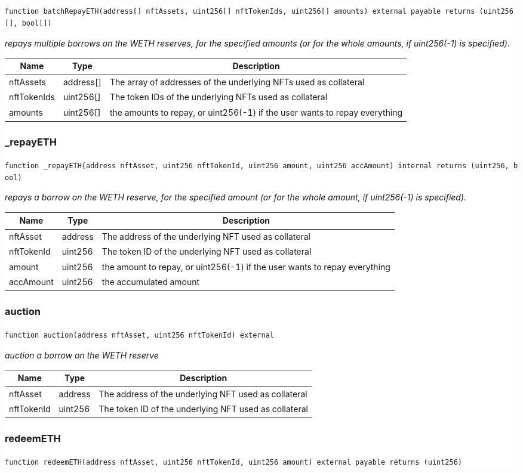 ```solidity
function batchRepayETH(address[] nftAssets, uint256[] nftTokenIds, uint256[] amounts) external payable returns (uint256[], bool[])
```

_repays multiple borrows on the WETH reserves, for the specified amounts (or for the whole amounts, if uint256(-1) is specified)._

| Name | Type | Description |
| ---- | ---- | ----------- |
| nftAssets | address[] | The array of addresses of the underlying NFTs used as collateral |
| nftTokenIds | uint256[] | The token IDs of the underlying NFTs used as collateral |
| amounts | uint256[] | the amounts to repay, or uint256(-1) if the user wants to repay everything |

### _repayETH

```solidity
function _repayETH(address nftAsset, uint256 nftTokenId, uint256 amount, uint256 accAmount) internal returns (uint256, bool)
```

_repays a borrow on the WETH reserve, for the specified amount (or for the whole amount, if uint256(-1) is specified)._

| Name | Type | Description |
| ---- | ---- | ----------- |
| nftAsset | address | The address of the underlying NFT used as collateral |
| nftTokenId | uint256 | The token ID of the underlying NFT used as collateral |
| amount | uint256 | the amount to repay, or uint256(-1) if the user wants to repay everything |
| accAmount | uint256 | the accumulated amount |

### auction

```solidity
function auction(address nftAsset, uint256 nftTokenId) external
```

_auction a borrow on the WETH reserve_

| Name | Type | Description |
| ---- | ---- | ----------- |
| nftAsset | address | The address of the underlying NFT used as collateral |
| nftTokenId | uint256 | The token ID of the underlying NFT used as collateral |

### redeemETH

```solidity
function redeemETH(address nftAsset, uint256 nftTokenId, uint256 amount) external payable returns (uint256)
```
